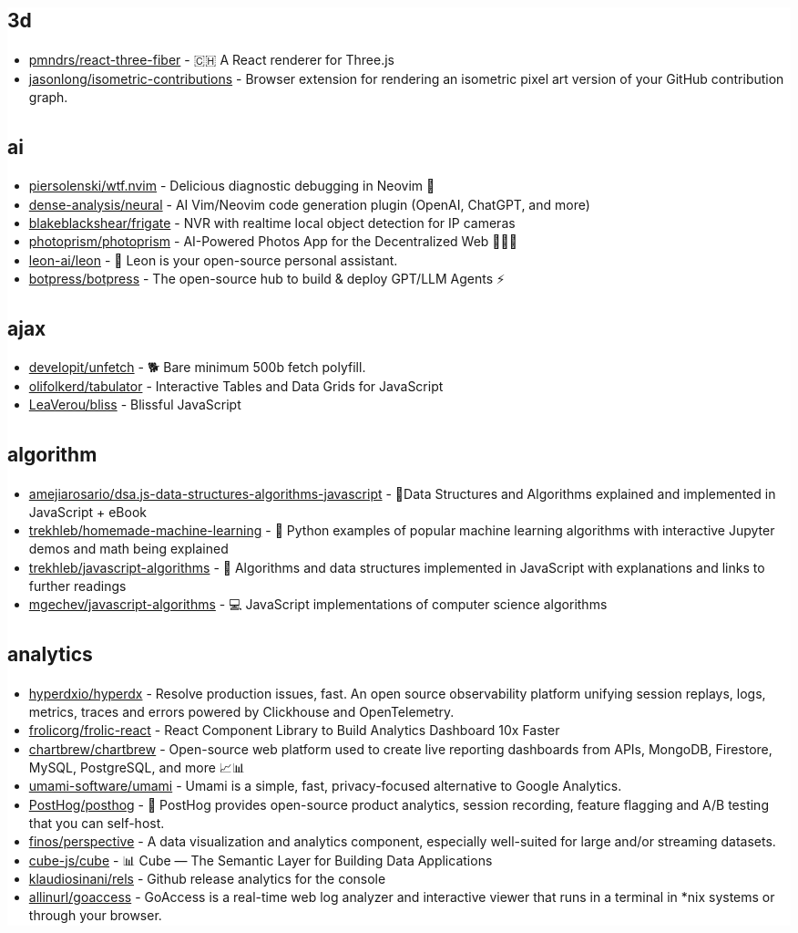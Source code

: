 ## 3d 

- [pmndrs/react-three-fiber](https://github.com/pmndrs/react-three-fiber) - 🇨🇭 A React renderer for Three.js
- [jasonlong/isometric-contributions](https://github.com/jasonlong/isometric-contributions) - Browser extension for rendering an isometric pixel art version of your GitHub contribution graph.

## ai 

- [piersolenski/wtf.nvim](https://github.com/piersolenski/wtf.nvim) - Delicious diagnostic debugging in Neovim 🤤
- [dense-analysis/neural](https://github.com/dense-analysis/neural) - AI Vim/Neovim code generation plugin (OpenAI, ChatGPT, and more)
- [blakeblackshear/frigate](https://github.com/blakeblackshear/frigate) - NVR with realtime local object detection for IP cameras
- [photoprism/photoprism](https://github.com/photoprism/photoprism) - AI-Powered Photos App for the Decentralized Web 🌈💎✨
- [leon-ai/leon](https://github.com/leon-ai/leon) - 🧠 Leon is your open-source personal assistant.
- [botpress/botpress](https://github.com/botpress/botpress) - The open-source hub to build & deploy GPT/LLM Agents ⚡️

## ajax 

- [developit/unfetch](https://github.com/developit/unfetch) - 🐕 Bare minimum 500b fetch polyfill.
- [olifolkerd/tabulator](https://github.com/olifolkerd/tabulator) - Interactive Tables and Data Grids for JavaScript
- [LeaVerou/bliss](https://github.com/LeaVerou/bliss) - Blissful JavaScript

## algorithm 

- [amejiarosario/dsa.js-data-structures-algorithms-javascript](https://github.com/amejiarosario/dsa.js-data-structures-algorithms-javascript) - 🥞Data Structures and Algorithms explained and implemented in JavaScript + eBook
- [trekhleb/homemade-machine-learning](https://github.com/trekhleb/homemade-machine-learning) - 🤖 Python examples of popular machine learning algorithms with interactive Jupyter demos and math being explained
- [trekhleb/javascript-algorithms](https://github.com/trekhleb/javascript-algorithms) - 📝 Algorithms and data structures implemented in JavaScript with explanations and links to further readings
- [mgechev/javascript-algorithms](https://github.com/mgechev/javascript-algorithms) - 💻 JavaScript implementations of computer science algorithms

## analytics 

- [hyperdxio/hyperdx](https://github.com/hyperdxio/hyperdx) - Resolve production issues, fast. An open source observability platform unifying session replays, logs, metrics, traces and errors powered by Clickhouse and OpenTelemetry.
- [frolicorg/frolic-react](https://github.com/frolicorg/frolic-react) - React Component Library to Build Analytics Dashboard 10x Faster
- [chartbrew/chartbrew](https://github.com/chartbrew/chartbrew) - Open-source web platform used to create live reporting dashboards from APIs, MongoDB, Firestore, MySQL, PostgreSQL, and more  📈📊
- [umami-software/umami](https://github.com/umami-software/umami) - Umami is a simple, fast, privacy-focused alternative to Google Analytics.
- [PostHog/posthog](https://github.com/PostHog/posthog) - 🦔 PostHog provides open-source product analytics, session recording, feature flagging and A/B testing that you can self-host.
- [finos/perspective](https://github.com/finos/perspective) - A data visualization and analytics component, especially well-suited for large and/or streaming datasets.
- [cube-js/cube](https://github.com/cube-js/cube) - 📊  Cube — The Semantic Layer for Building Data Applications
- [klaudiosinani/rels](https://github.com/klaudiosinani/rels) - Github release analytics for the console
- [allinurl/goaccess](https://github.com/allinurl/goaccess) - GoAccess is a real-time web log analyzer and interactive viewer that runs in a terminal in *nix systems or through your browser.